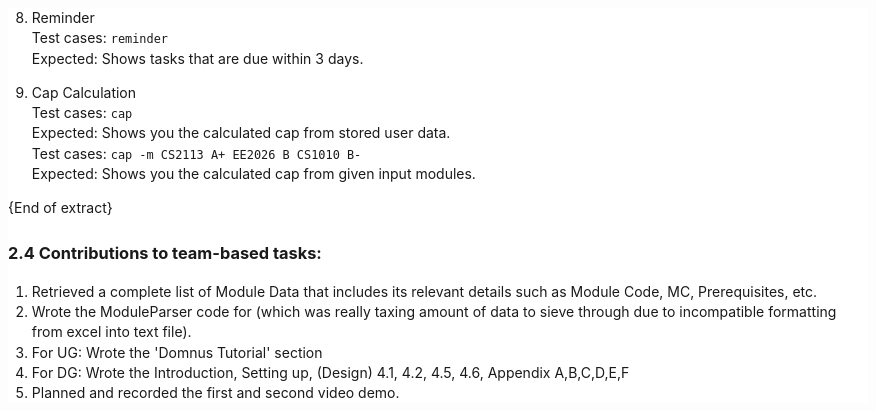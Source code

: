 8. Reminder <br>
Test cases: `reminder `<br>
Expected: Shows tasks that are due within 3 days. <br>

9. Cap Calculation <br>
Test cases: `cap`<br>
Expected: Shows you the calculated cap from stored user data. <br>
Test cases: `cap -m CS2113 A+ EE2026 B CS1010 B-`<br>
Expected: Shows you the calculated cap from given input modules. <br>

{End of extract} 

### 2.4 Contributions to team-based tasks: 
1. Retrieved a complete list of Module Data that includes its relevant details such as Module Code, MC, Prerequisites, etc. 
2. Wrote the ModuleParser code for (which was really taxing amount of data to sieve through due to incompatible formatting from excel into text file).
3. For UG: Wrote the 'Domnus Tutorial' section 
4. For DG: Wrote the Introduction, Setting up, (Design) 4.1, 4.2, 4.5, 4.6, Appendix A,B,C,D,E,F
5. Planned and recorded the first and second video demo. 
